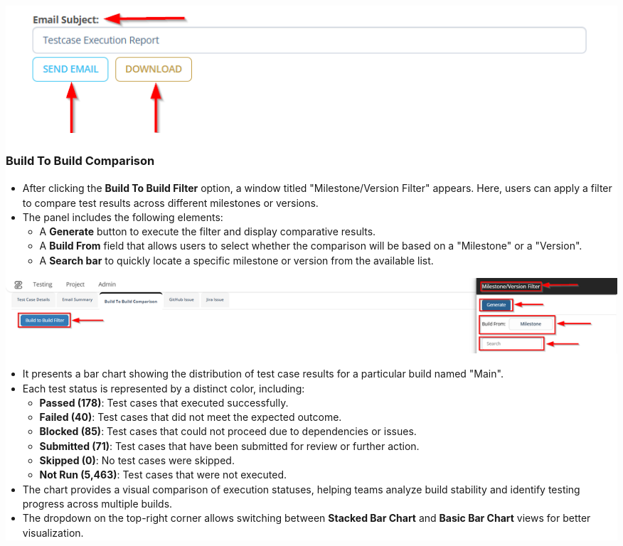 ![](/img/how-tos/how-to-generate-execution-report/email-download.png)
 
### Build To Build Comparison  
- After clicking the **Build To Build Filter** option, a window titled "Milestone/Version Filter" appears. Here, users can apply a filter
to compare test results across different milestones or versions.  
- The panel includes the following elements:   
  - A **Generate** button to execute the filter and display comparative results.
  - A **Build From** field that allows users to select whether the comparison will be based on a "Milestone" or a "Version".
  - A **Search bar** to quickly locate a specific milestone or version from the available list.

![](/img/how-tos/how-to-generate-execution-report/build-filter.png)
 
- It presents a bar chart showing the distribution of test case results for a particular build named "Main".
- Each test status is represented by a distinct color, including:  
  - **Passed (178)**: Test cases that executed successfully.
  - **Failed (40)**: Test cases that did not meet the expected outcome.
  - **Blocked (85)**: Test cases that could not proceed due to dependencies or issues.
  - **Submitted (71)**: Test cases that have been submitted for review or further action.  
  - **Skipped (0)**: No test cases were skipped. 
  - **Not Run (5,463)**: Test cases that were not executed.
- The chart provides a visual comparison of execution statuses, helping teams analyze build stability and identify testing progress across 
multiple builds.
- The dropdown on the top-right corner allows switching between **Stacked Bar Chart** and **Basic Bar Chart** views for better visualization.
